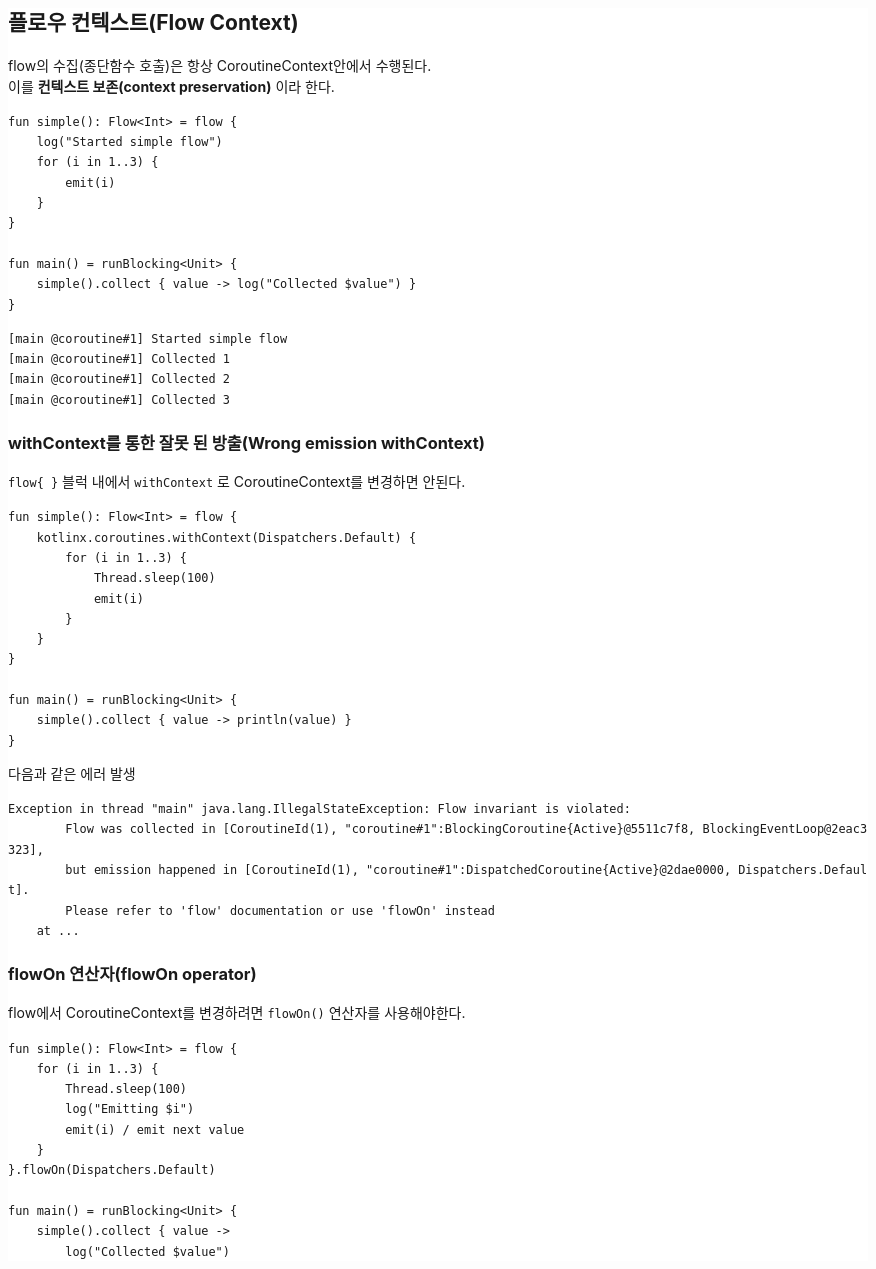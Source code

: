 ## 플로우 컨텍스트(Flow Context)
flow의 수집(종단함수 호출)은 항상 CoroutineContext안에서 수행된다.  
이를 **컨텍스트 보존(context preservation)** 이라 한다.  

```
fun simple(): Flow<Int> = flow {
    log("Started simple flow")
    for (i in 1..3) {
        emit(i)
    }
}  

fun main() = runBlocking<Unit> {
    simple().collect { value -> log("Collected $value") } 
}      
```
```
[main @coroutine#1] Started simple flow
[main @coroutine#1] Collected 1
[main @coroutine#1] Collected 2
[main @coroutine#1] Collected 3
```

### withContext를 통한 잘못 된 방출(Wrong emission withContext)
`flow{ }` 블럭 내에서 `withContext` 로 CoroutineContext를 변경하면 안된다.  
```
fun simple(): Flow<Int> = flow {
    kotlinx.coroutines.withContext(Dispatchers.Default) {
        for (i in 1..3) {
            Thread.sleep(100)
            emit(i) 
        }
    }
}

fun main() = runBlocking<Unit> {
    simple().collect { value -> println(value) } 
}   
```
다음과 같은 에러 발생
```
Exception in thread "main" java.lang.IllegalStateException: Flow invariant is violated:
        Flow was collected in [CoroutineId(1), "coroutine#1":BlockingCoroutine{Active}@5511c7f8, BlockingEventLoop@2eac3323],
        but emission happened in [CoroutineId(1), "coroutine#1":DispatchedCoroutine{Active}@2dae0000, Dispatchers.Default].
        Please refer to 'flow' documentation or use 'flowOn' instead
    at ...
```

### flowOn 연산자(flowOn operator)
flow에서 CoroutineContext를 변경하려면 `flowOn()` 연산자를 사용해야한다.  
```
fun simple(): Flow<Int> = flow {
    for (i in 1..3) {
        Thread.sleep(100) 
        log("Emitting $i")
        emit(i) / emit next value
    }
}.flowOn(Dispatchers.Default) 

fun main() = runBlocking<Unit> {
    simple().collect { value ->
        log("Collected $value") 
```